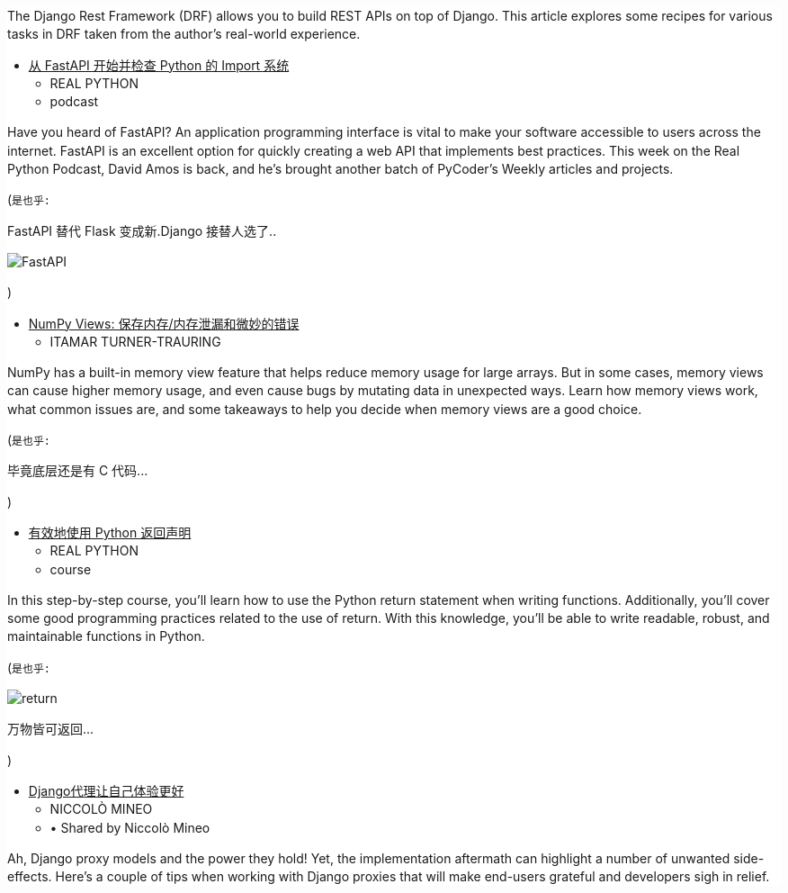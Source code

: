 The Django Rest Framework (DRF) allows you to build REST APIs on top of Django. This article explores some recipes for various tasks in DRF taken from the author’s real-world experience.

- [从 FastAPI 开始并检查 Python 的 Import 系统](https://pycoders.com/link/6837/web)
    + REAL PYTHON 
    + podcast

Have you heard of FastAPI? An application programming interface is vital to make your software accessible to users across the internet. FastAPI is an excellent option for quickly creating a web API that implements best practices. This week on the Real Python Podcast, David Amos is back, and he’s brought another batch of PyCoder’s Weekly articles and projects.


(`是也乎:`

FastAPI 替代 Flask 变成新.Django 接替人选了..

![FastAPI](https://ipic.zoomquiet.top/2021-08-11-ScreenShot%202021-08-11%2011.56.23.jpg)

)


- [NumPy Views: 保存内存/内存泄漏和微妙的错误](https://pycoders.com/link/6821/web)
    + ITAMAR TURNER-TRAURING

NumPy has a built-in memory view feature that helps reduce memory usage for large arrays. But in some cases, memory views can cause higher memory usage, and even cause bugs by mutating data in unexpected ways. Learn how memory views work, what common issues are, and some takeaways to help you decide when memory views are a good choice.

(`是也乎:`

毕竟底层还是有 C 代码...

)



- [有效地使用 Python 返回声明](https://pycoders.com/link/6835/web)
    + REAL PYTHON 
    + course

In this step-by-step course, you’ll learn how to use the Python return statement when writing functions. Additionally, you’ll cover some good programming practices related to the use of return. With this knowledge, you’ll be able to write readable, robust, and maintainable functions in Python.

(`是也乎:`


![return](https://ipic.zoomquiet.top/2021-08-11-ScreenShot%202021-08-11%2011.52.59.jpg)

万物皆可返回...

)


- [Django代理让自己体验更好](https://pycoders.com/link/6814/web)
    + NICCOLÒ MINEO 
    + • Shared by Niccolò Mineo

Ah, Django proxy models and the power they hold! Yet, the implementation aftermath can highlight a number of unwanted side-effects. Here’s a couple of tips when working with Django proxies that will make end-users grateful and developers sigh in relief.
